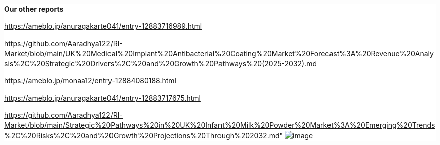 <strong>Our other reports</strong>

<a href=https://ameblo.jp/anuragakarte041/entry-12883716989.html>https://ameblo.jp/anuragakarte041/entry-12883716989.html</a>

<a href=https://github.com/Aaradhya122/RI-Market/blob/main/UK%20Medical%20Implant%20Antibacterial%20Coating%20Market%20Forecast%3A%20Revenue%20Analysis%2C%20Strategic%20Drivers%2C%20and%20Growth%20Pathways%20(2025-2032).md>https://github.com/Aaradhya122/RI-Market/blob/main/UK%20Medical%20Implant%20Antibacterial%20Coating%20Market%20Forecast%3A%20Revenue%20Analysis%2C%20Strategic%20Drivers%2C%20and%20Growth%20Pathways%20(2025-2032).md</a>

<a href=https://ameblo.jp/monaa12/entry-12884080188.html>https://ameblo.jp/monaa12/entry-12884080188.html</a>

<a href=https://ameblo.jp/anuragakarte041/entry-12883717675.html>https://ameblo.jp/anuragakarte041/entry-12883717675.html</a>

<a href=https://github.com/Aaradhya122/RI-Market/blob/main/Strategic%20Pathways%20in%20UK%20Infant%20Milk%20Powder%20Market%3A%20Emerging%20Trends%2C%20Risks%2C%20and%20Growth%20Projections%20Through%202032.md>https://github.com/Aaradhya122/RI-Market/blob/main/Strategic%20Pathways%20in%20UK%20Infant%20Milk%20Powder%20Market%3A%20Emerging%20Trends%2C%20Risks%2C%20and%20Growth%20Projections%20Through%202032.md</a>"
![image](https://github.com/user-attachments/assets/f782971c-dbcd-4ca4-9077-18e8e8d2c18b)
